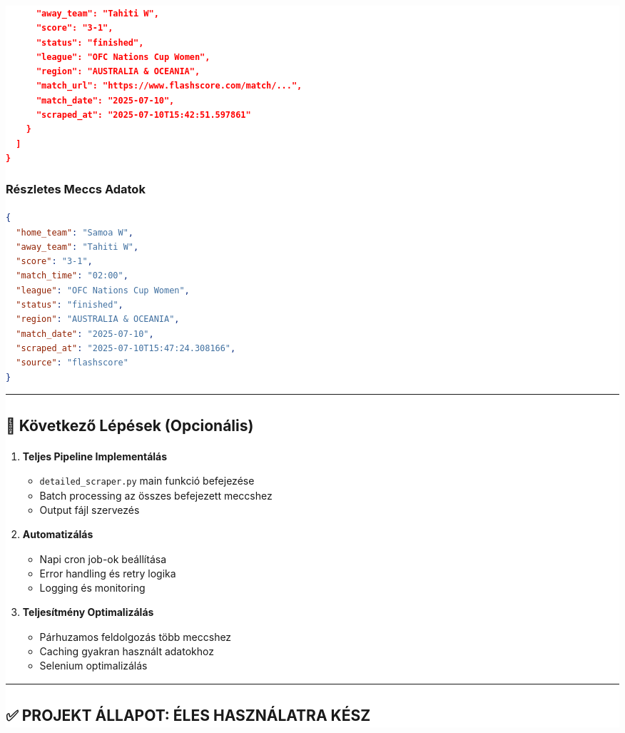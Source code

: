 ```json
      "away_team": "Tahiti W",
      "score": "3-1",
      "status": "finished",
      "league": "OFC Nations Cup Women",
      "region": "AUSTRALIA & OCEANIA",
      "match_url": "https://www.flashscore.com/match/...",
      "match_date": "2025-07-10",
      "scraped_at": "2025-07-10T15:42:51.597861"
    }
  ]
}
```

### Részletes Meccs Adatok

```json
{
  "home_team": "Samoa W",
  "away_team": "Tahiti W",
  "score": "3-1",
  "match_time": "02:00",
  "league": "OFC Nations Cup Women",
  "status": "finished",
  "region": "AUSTRALIA & OCEANIA",
  "match_date": "2025-07-10",
  "scraped_at": "2025-07-10T15:47:24.308166",
  "source": "flashscore"
}
```

---

## 🎯 Következő Lépések (Opcionális)

1. **Teljes Pipeline Implementálás**
   - `detailed_scraper.py` main funkció befejezése
   - Batch processing az összes befejezett meccshez
   - Output fájl szervezés

2. **Automatizálás**
   - Napi cron job-ok beállítása
   - Error handling és retry logika
   - Logging és monitoring

3. **Teljesítmény Optimalizálás**
   - Párhuzamos feldolgozás több meccshez
   - Caching gyakran használt adatokhoz
   - Selenium optimalizálás

---

## ✅ **PROJEKT ÁLLAPOT: ÉLES HASZNÁLATRA KÉSZ**

